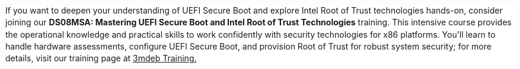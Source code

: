 
If you want to deepen your understanding of UEFI Secure Boot and explore Intel
Root of Trust technologies hands-on, consider joining our **DS08MSA: Mastering
UEFI Secure Boot and Intel Root of Trust Technologies** training. This
intensive course provides the operational knowledge and practical skills to
work confidently with security technologies for x86 platforms. You'll learn to
handle hardware assessments, configure UEFI Secure Boot, and provision Root of
Trust for robust system security; for more details, visit our training page at
[3mdeb Training.](https://3mdeb.com/training/)

